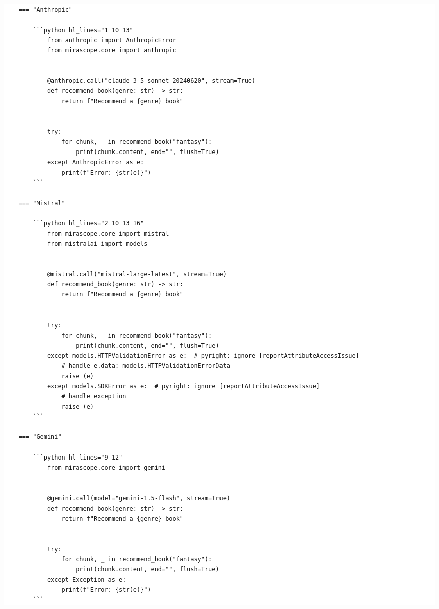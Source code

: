         === "Anthropic"

            ```python hl_lines="1 10 13"
                from anthropic import AnthropicError
                from mirascope.core import anthropic


                @anthropic.call("claude-3-5-sonnet-20240620", stream=True)
                def recommend_book(genre: str) -> str:
                    return f"Recommend a {genre} book"


                try:
                    for chunk, _ in recommend_book("fantasy"):
                        print(chunk.content, end="", flush=True)
                except AnthropicError as e:
                    print(f"Error: {str(e)}")
            ```

        === "Mistral"

            ```python hl_lines="2 10 13 16"
                from mirascope.core import mistral
                from mistralai import models


                @mistral.call("mistral-large-latest", stream=True)
                def recommend_book(genre: str) -> str:
                    return f"Recommend a {genre} book"


                try:
                    for chunk, _ in recommend_book("fantasy"):
                        print(chunk.content, end="", flush=True)
                except models.HTTPValidationError as e:  # pyright: ignore [reportAttributeAccessIssue]
                    # handle e.data: models.HTTPValidationErrorData
                    raise (e)
                except models.SDKError as e:  # pyright: ignore [reportAttributeAccessIssue]
                    # handle exception
                    raise (e)
            ```

        === "Gemini"

            ```python hl_lines="9 12"
                from mirascope.core import gemini


                @gemini.call(model="gemini-1.5-flash", stream=True)
                def recommend_book(genre: str) -> str:
                    return f"Recommend a {genre} book"


                try:
                    for chunk, _ in recommend_book("fantasy"):
                        print(chunk.content, end="", flush=True)
                except Exception as e:
                    print(f"Error: {str(e)}")
            ```
